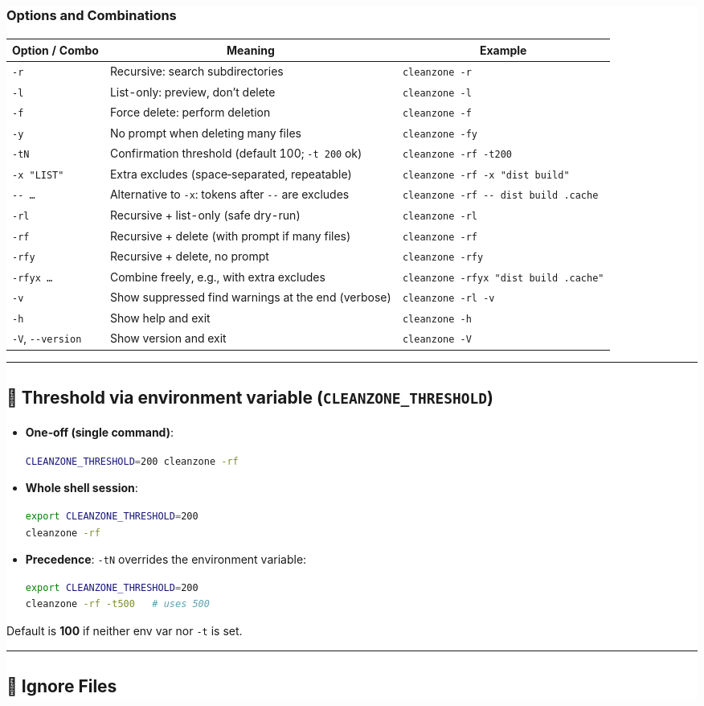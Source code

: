 ### Options and Combinations

| Option / Combo   | Meaning                                             | Example                              |
|------------------|-----------------------------------------------------|--------------------------------------|
| `-r`             | Recursive: search subdirectories                    | `cleanzone -r`                       |
| `-l`             | List-only: preview, don’t delete                    | `cleanzone -l`                       |
| `-f`             | Force delete: perform deletion                      | `cleanzone -f`                       |
| `-y`             | No prompt when deleting many files                  | `cleanzone -fy`                      |
| `-tN`            | Confirmation threshold (default 100; `-t 200` ok)   | `cleanzone -rf -t200`                |
| `-x "LIST"`      | Extra excludes (space‑separated, repeatable)        | `cleanzone -rf -x "dist build"`      |
| `-- …`           | Alternative to `-x`: tokens after `--` are excludes | `cleanzone -rf -- dist build .cache` |
| `-rl`            | Recursive + list-only (safe dry-run)                | `cleanzone -rl`                      |
| `-rf`            | Recursive + delete (with prompt if many files)      | `cleanzone -rf`                      |
| `-rfy`           | Recursive + delete, no prompt                       | `cleanzone -rfy`                     |
| `-rfyx …`        | Combine freely, e.g., with extra excludes           | `cleanzone -rfyx "dist build .cache"`|
| `-v`             | Show suppressed find warnings at the end (verbose)  | `cleanzone -rl -v`                   |
| `-h`             | Show help and exit                                  | `cleanzone -h`                       |
| `-V`, `--version`| Show version and exit                               | `cleanzone -V`                       |

---

## 🧪 Threshold via environment variable (`CLEANZONE_THRESHOLD`)

- **One‑off (single command)**:  
  ```bash
  CLEANZONE_THRESHOLD=200 cleanzone -rf
  ```
- **Whole shell session**:  
  ```bash
  export CLEANZONE_THRESHOLD=200
  cleanzone -rf
  ```
- **Precedence**: `-tN` overrides the environment variable:  
  ```bash
  export CLEANZONE_THRESHOLD=200
  cleanzone -rf -t500   # uses 500
  ```

Default is **100** if neither env var nor `-t` is set.

---

## 📂 Ignore Files

